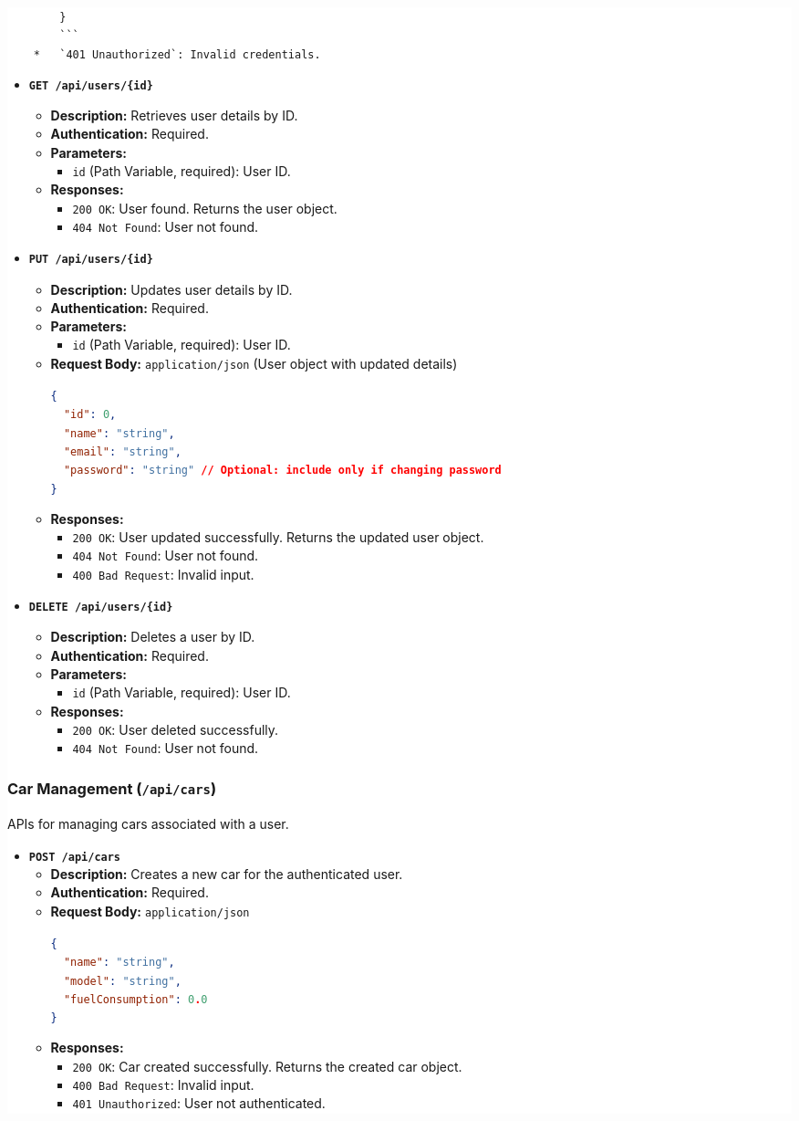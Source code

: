             }
            ```
        *   `401 Unauthorized`: Invalid credentials.

*   **`GET /api/users/{id}`**
    *   **Description:** Retrieves user details by ID.
    *   **Authentication:** Required.
    *   **Parameters:**
        *   `id` (Path Variable, required): User ID.
    *   **Responses:**
        *   `200 OK`: User found. Returns the user object.
        *   `404 Not Found`: User not found.

*   **`PUT /api/users/{id}`**
    *   **Description:** Updates user details by ID.
    *   **Authentication:** Required.
    *   **Parameters:**
        *   `id` (Path Variable, required): User ID.
    *   **Request Body:** `application/json` (User object with updated details)
        ```json
        {
          "id": 0,
          "name": "string",
          "email": "string",
          "password": "string" // Optional: include only if changing password
        }
        ```
    *   **Responses:**
        *   `200 OK`: User updated successfully. Returns the updated user object.
        *   `404 Not Found`: User not found.
        *   `400 Bad Request`: Invalid input.

*   **`DELETE /api/users/{id}`**
    *   **Description:** Deletes a user by ID.
    *   **Authentication:** Required.
    *   **Parameters:**
        *   `id` (Path Variable, required): User ID.
    *   **Responses:**
        *   `200 OK`: User deleted successfully.
        *   `404 Not Found`: User not found.

### Car Management (`/api/cars`)

APIs for managing cars associated with a user.

*   **`POST /api/cars`**
    *   **Description:** Creates a new car for the authenticated user.
    *   **Authentication:** Required.
    *   **Request Body:** `application/json`
        ```json
        {
          "name": "string",
          "model": "string",
          "fuelConsumption": 0.0
        }
        ```
    *   **Responses:**
        *   `200 OK`: Car created successfully. Returns the created car object.
        *   `400 Bad Request`: Invalid input.
        *   `401 Unauthorized`: User not authenticated.
